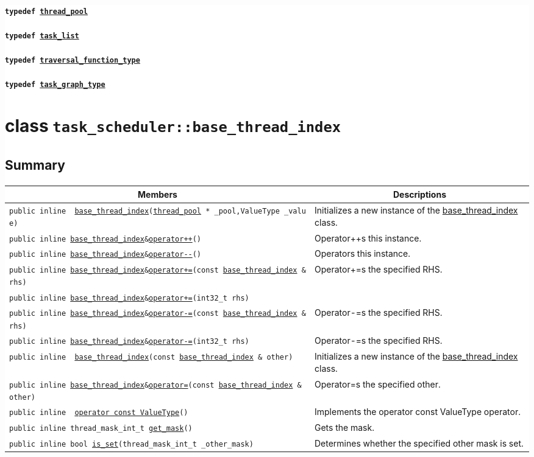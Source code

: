 #### `typedef `[`thread_pool`](#classtask__scheduler_1_1base__task__graph__helper_1a0e204f3ed04eb72a6d2015f08d692e40) 

#### `typedef `[`task_list`](#classtask__scheduler_1_1base__task__graph__helper_1a665071959dc6a96c3a0eed871a422256) 

#### `typedef `[`traversal_function_type`](#classtask__scheduler_1_1base__task__graph__helper_1a7aa42bb6fa67471ae9b30d45cbcb7904) 

#### `typedef `[`task_graph_type`](#classtask__scheduler_1_1base__task__graph__helper_1ab76fc559f505497a290746e0fd73553f) 

# class `task_scheduler::base_thread_index` 

## Summary

 Members                        | Descriptions                                
--------------------------------|---------------------------------------------
`public inline  `[`base_thread_index`](#classtask__scheduler_1_1base__thread__index_1a1f4f899bdce08e5444d3fa383b75fcce)`(`[`thread_pool`](#classtask__scheduler_1_1base__thread__pool)` * _pool,ValueType _value)` | Initializes a new instance of the [base_thread_index](#classtask__scheduler_1_1base__thread__index) class.
`public inline `[`base_thread_index`](#classtask__scheduler_1_1base__thread__index)` & `[`operator++`](#classtask__scheduler_1_1base__thread__index_1a0fbb1d8170d706a76591a013a3e9cbe4)`()` | Operator++s this instance.
`public inline `[`base_thread_index`](#classtask__scheduler_1_1base__thread__index)` & `[`operator--`](#classtask__scheduler_1_1base__thread__index_1af4cf457a4b9aa657d41183de1164c0af)`()` | Operators this instance.
`public inline `[`base_thread_index`](#classtask__scheduler_1_1base__thread__index)` & `[`operator+=`](#classtask__scheduler_1_1base__thread__index_1aa40ea2e748dc7cc966b4111de456de6f)`(const `[`base_thread_index`](#classtask__scheduler_1_1base__thread__index)` & rhs)` | Operator+=s the specified RHS.
`public inline `[`base_thread_index`](#classtask__scheduler_1_1base__thread__index)` & `[`operator+=`](#classtask__scheduler_1_1base__thread__index_1abfcf2ca1e85eaa38cbceea06c741afce)`(int32_t rhs)` | 
`public inline `[`base_thread_index`](#classtask__scheduler_1_1base__thread__index)` & `[`operator-=`](#classtask__scheduler_1_1base__thread__index_1ab10303205c2cc214fdad94da83d8d136)`(const `[`base_thread_index`](#classtask__scheduler_1_1base__thread__index)` & rhs)` | Operator-=s the specified RHS.
`public inline `[`base_thread_index`](#classtask__scheduler_1_1base__thread__index)` & `[`operator-=`](#classtask__scheduler_1_1base__thread__index_1a0989644943a728c4144d1547fe9c705c)`(int32_t rhs)` | Operator-=s the specified RHS.
`public inline  `[`base_thread_index`](#classtask__scheduler_1_1base__thread__index_1aa7a5446675e0b90a8042835008441333)`(const `[`base_thread_index`](#classtask__scheduler_1_1base__thread__index)` & other)` | Initializes a new instance of the [base_thread_index](#classtask__scheduler_1_1base__thread__index) class.
`public inline `[`base_thread_index`](#classtask__scheduler_1_1base__thread__index)` & `[`operator=`](#classtask__scheduler_1_1base__thread__index_1a5ae3749c9ffb66ac063f3c7b96000a01)`(const `[`base_thread_index`](#classtask__scheduler_1_1base__thread__index)` & other)` | Operator=s the specified other.
`public inline  `[`operator const ValueType`](#classtask__scheduler_1_1base__thread__index_1a8c0df22d5de3adf670c2ad84a6926741)`()` | Implements the operator const ValueType operator.
`public inline thread_mask_int_t `[`get_mask`](#classtask__scheduler_1_1base__thread__index_1a172b73bf6ca72af10d17ff1fcb691c2c)`()` | Gets the mask.
`public inline bool `[`is_set`](#classtask__scheduler_1_1base__thread__index_1a89be8352bff54cad5537e9a50a87eee2)`(thread_mask_int_t _other_mask)` | Determines whether the specified other mask is set.
